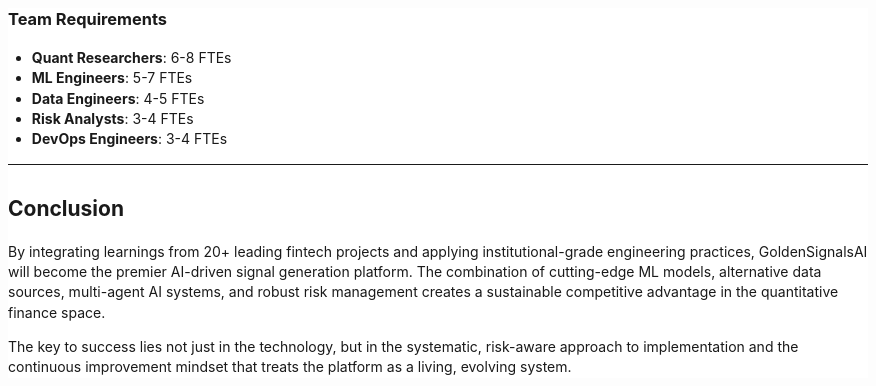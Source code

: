 ### Team Requirements
- **Quant Researchers**: 6-8 FTEs
- **ML Engineers**: 5-7 FTEs
- **Data Engineers**: 4-5 FTEs
- **Risk Analysts**: 3-4 FTEs
- **DevOps Engineers**: 3-4 FTEs

---

## Conclusion

By integrating learnings from 20+ leading fintech projects and applying institutional-grade engineering practices, GoldenSignalsAI will become the premier AI-driven signal generation platform. The combination of cutting-edge ML models, alternative data sources, multi-agent AI systems, and robust risk management creates a sustainable competitive advantage in the quantitative finance space.

The key to success lies not just in the technology, but in the systematic, risk-aware approach to implementation and the continuous improvement mindset that treats the platform as a living, evolving system.